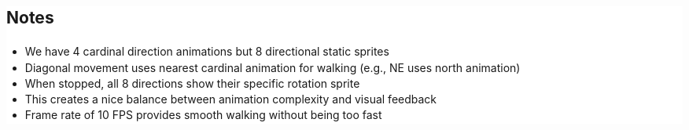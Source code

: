 ## Notes
- We have 4 cardinal direction animations but 8 directional static sprites
- Diagonal movement uses nearest cardinal animation for walking (e.g., NE uses north animation)
- When stopped, all 8 directions show their specific rotation sprite
- This creates a nice balance between animation complexity and visual feedback
- Frame rate of 10 FPS provides smooth walking without being too fast
